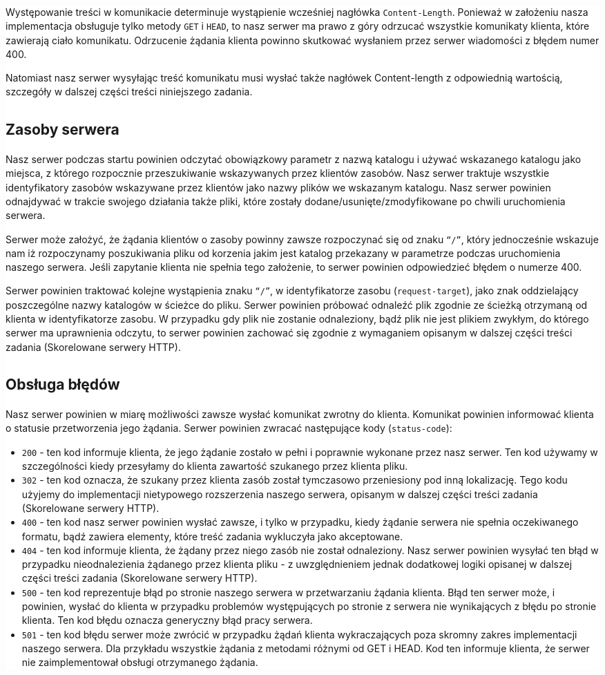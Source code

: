 Występowanie treści w komunikacie determinuje wystąpienie wcześniej nagłówka `Content-Length`. Ponieważ w założeniu nasza implementacja obsługuje tylko metody `GET` i `HEAD`, to nasz serwer ma prawo z góry odrzucać wszystkie komunikaty klienta, które zawierają ciało komunikatu. Odrzucenie żądania klienta powinno skutkować wysłaniem przez serwer wiadomości z błędem numer 400.

Natomiast nasz serwer wysyłając treść komunikatu musi wysłać także nagłówek Content-length z odpowiednią wartością, szczegóły w dalszej części treści niniejszego zadania.

## Zasoby serwera
Nasz serwer podczas startu powinien odczytać obowiązkowy parametr z nazwą katalogu i używać wskazanego katalogu jako miejsca, z którego rozpocznie przeszukiwanie wskazywanych przez klientów zasobów. Nasz serwer traktuje wszystkie identyfikatory zasobów wskazywane przez klientów jako nazwy plików we wskazanym katalogu. Nasz serwer powinien odnajdywać w trakcie swojego działania także pliki, które zostały dodane/usunięte/zmodyfikowane po chwili uruchomienia serwera.

Serwer może założyć, że żądania klientów o zasoby powinny zawsze rozpoczynać się od znaku `“/”`, który jednocześnie wskazuje nam iż rozpoczynamy poszukiwania pliku od korzenia jakim jest katalog przekazany w parametrze podczas uruchomienia naszego serwera. Jeśli zapytanie klienta nie spełnia tego założenie, to serwer powinien odpowiedzieć błędem o numerze 400.

Serwer powinien traktować kolejne wystąpienia znaku `“/”`, w identyfikatorze zasobu (`request-target`), jako znak oddzielający poszczególne nazwy katalogów w ścieżce do pliku. Serwer powinien próbować odnaleźć plik zgodnie ze ścieżką otrzymaną od klienta w identyfikatorze zasobu. W przypadku gdy plik nie zostanie odnaleziony, bądź plik nie jest plikiem zwykłym, do którego serwer ma uprawnienia odczytu, to serwer powinien zachować się zgodnie z wymaganiem opisanym w dalszej części treści zadania (Skorelowane serwery HTTP).

## Obsługa błędów
Nasz serwer powinien w miarę możliwości zawsze wysłać komunikat zwrotny do klienta. Komunikat powinien informować klienta o statusie przetworzenia jego żądania. Serwer powinien zwracać następujące kody (`status-code`):

* `200` - ten kod informuje klienta, że jego żądanie zostało w pełni i poprawnie wykonane przez nasz serwer. Ten kod używamy w szczególności kiedy przesyłamy do klienta zawartość szukanego przez klienta pliku.
* `302` - ten kod oznacza, że szukany przez klienta zasób został tymczasowo przeniesiony pod inną lokalizację. Tego kodu użyjemy do implementacji nietypowego rozszerzenia naszego serwera, opisanym w dalszej części treści zadania (Skorelowane serwery HTTP).
* `400` - ten kod nasz serwer powinien wysłać zawsze, i tylko w przypadku, kiedy żądanie serwera nie spełnia oczekiwanego formatu, bądź zawiera elementy, które treść zadania wykluczyła jako akceptowane.
* `404` - ten kod informuje klienta, że żądany przez niego zasób nie został odnaleziony. Nasz serwer powinien wysyłać ten błąd w przypadku nieodnalezienia żądanego przez klienta pliku - z uwzględnieniem jednak dodatkowej logiki opisanej w dalszej części treści zadania (Skorelowane serwery HTTP).
* `500` - ten kod reprezentuje błąd po stronie naszego serwera w przetwarzaniu żądania klienta. Błąd ten serwer może, i powinien, wysłać do klienta w przypadku problemów występujących po stronie z serwera nie wynikających z błędu po stronie klienta. Ten kod błędu oznacza generyczny błąd pracy serwera.
* `501` - ten kod błędu serwer może zwrócić w przypadku żądań klienta wykraczających poza skromny zakres implementacji naszego serwera. Dla przykładu wszystkie żądania z metodami różnymi od GET i HEAD. Kod ten informuje klienta, że serwer nie zaimplementował obsługi otrzymanego żądania.

